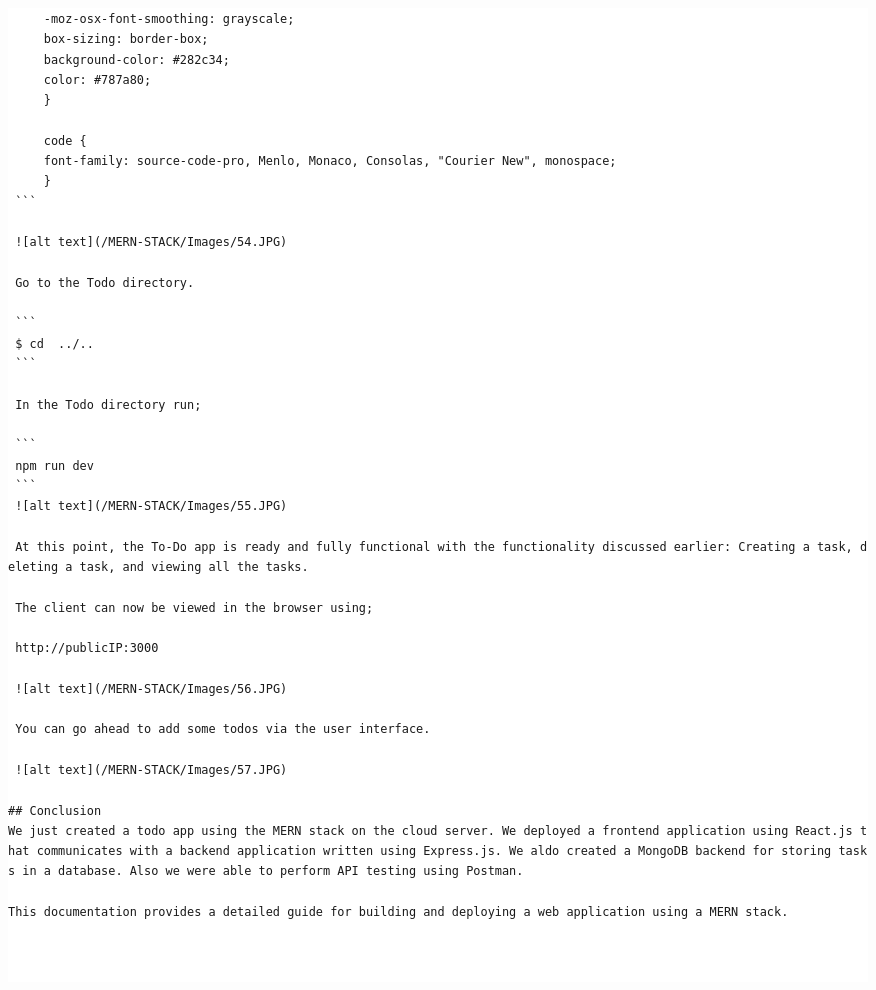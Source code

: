    ```
        -moz-osx-font-smoothing: grayscale;
        box-sizing: border-box;
        background-color: #282c34;
        color: #787a80;
        }

        code {
        font-family: source-code-pro, Menlo, Monaco, Consolas, "Courier New", monospace;
        }
    ```

    ![alt text](/MERN-STACK/Images/54.JPG)

    Go to the Todo directory.

    ```
    $ cd  ../..
    ```

    In the Todo directory run;

    ```
    npm run dev
    ```
    ![alt text](/MERN-STACK/Images/55.JPG)

    At this point, the To-Do app is ready and fully functional with the functionality discussed earlier: Creating a task, deleting a task, and viewing all the tasks.

    The client can now be viewed in the browser using;

    http://publicIP:3000

    ![alt text](/MERN-STACK/Images/56.JPG)

    You can go ahead to add some todos via the user interface.

    ![alt text](/MERN-STACK/Images/57.JPG)

## Conclusion
We just created a todo app using the MERN stack on the cloud server. We deployed a frontend application using React.js that communicates with a backend application written using Express.js. We aldo created a MongoDB backend for storing tasks in a database. Also we were able to perform API testing using Postman.

This documentation provides a detailed guide for building and deploying a web application using a MERN stack.



